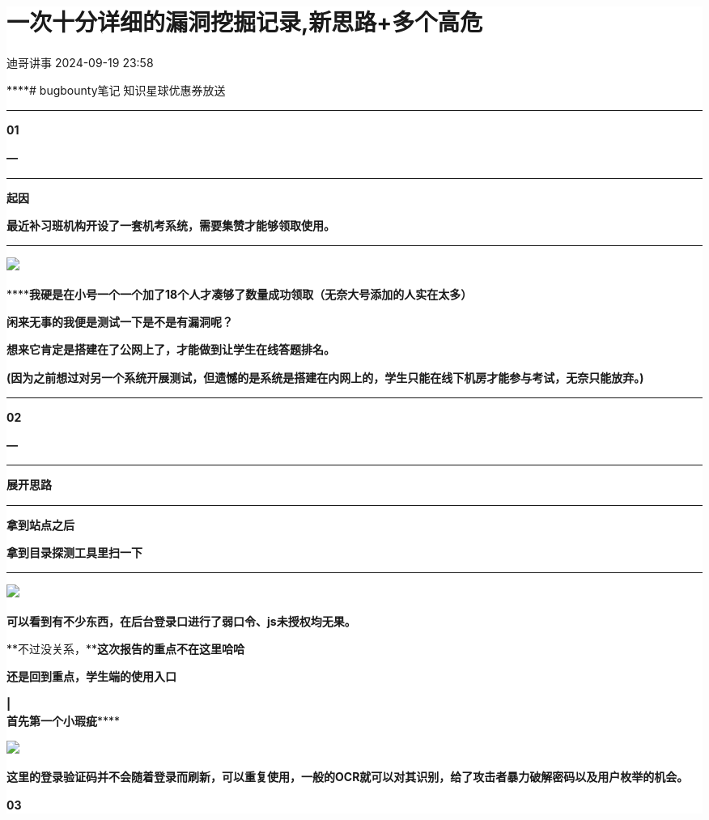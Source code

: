 #  一次十分详细的漏洞挖掘记录,新思路+多个高危   
 迪哥讲事   2024-09-19 23:58  
  
****# bugbounty笔记 知识星球优惠券放送  
  
****  
**01**  
  
**—**  
  
****  
  
**起因**  
  
**最近补习班机构开设了一套机考系统，需要集赞才能够领取使用。**  
  
****  
![](https://mmbiz.qpic.cn/mmbiz_png/gFvPic4CXYTM6Cl6uucQxb6KjOiaibHuGN8uRf77cjIqStjosXcskB1GdnM7LKMw9n79NHwN2xSpAscQiaxxPbgwqg/640?wx_fmt=png&from=appmsg "")  
  
******我硬是在小号一个一个加了18个人才凑够了数量成功领取（无奈大号添加的人实在太多）**  
  
**闲来无事的我便是测试一下是不是有漏洞呢？**  
  
**想来它肯定是搭建在了公网上了，才能做到让学生在线答题排名。**  
  
**(因为之前想过对另一个系统开展测试，但遗憾的是系统是搭建在内网上的，学生只能在线下机房才能参与考试，无奈只能放弃。)**  
  
****  
**02**  
  
**—**  
  
****  
  
**展开思路**  
  
********  
**拿到站点之后**  
  
**拿到目录探测工具里扫一下**  
  
****  
![](https://mmbiz.qpic.cn/mmbiz_png/gFvPic4CXYTM6Cl6uucQxb6KjOiaibHuGN85oEyo6p2dYlSWj4iawxeHtZic1NlwHvPia4P537SNa4bww0qaVZ8DVgLA/640?wx_fmt=png&from=appmsg "")  
  
**可以看到有不少东西，在后台登录口进行了弱口令、js未授权均无果。**  
  
**不过没关系，****这次报告的重点不在这里哈哈**  
  
**还是回到重点，学生端的使用入口**  
  
**|**  
**首先第一个小瑕疵******  
  
![](https://mmbiz.qpic.cn/mmbiz_png/gFvPic4CXYTM6Cl6uucQxb6KjOiaibHuGN8fDln2AHjJb9yXemOZKsjMadNKx1JA2QibuuvZic0FOxice97HklgNN9WQ/640?wx_fmt=png&from=appmsg "")  
  
**这里的登录验证码并不会随着登录而刷新，可以重复使用，一般的OCR就可以对其识别，给了攻击者暴力破解密码以及用户枚举的机会。**  
  
**03**  
  